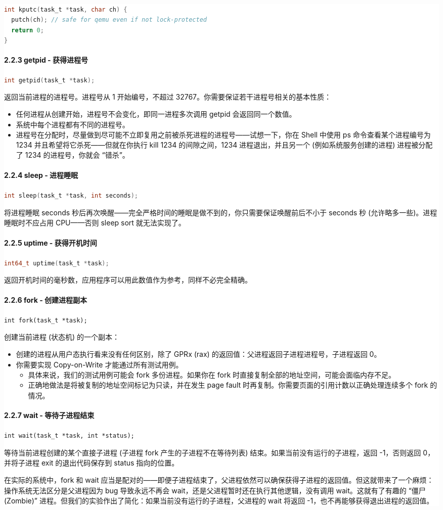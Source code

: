 ```c
int kputc(task_t *task, char ch) {
  putch(ch); // safe for qemu even if not lock-protected
  return 0;
}
```

#### 2.2.3 getpid - 获得进程号

```c
int getpid(task_t *task);
```

返回当前进程的进程号。进程号从 1 开始编号，不超过 32767。你需要保证若干进程号相关的基本性质：

- 任何进程从创建开始，进程号不会变化，即同一进程多次调用 getpid 会返回同一个数值。
- 系统中每个进程都有不同的进程号。
- 进程号在分配时，尽量做到尽可能不立即复用之前被杀死进程的进程号——试想一下，你在 Shell 中使用 ps 命令查看某个进程编号为 1234 并且希望将它杀死——但就在你执行 kill 1234 的间隙之间，1234 进程退出，并且另一个 (例如系统服务创建的进程) 进程被分配了 1234 的进程号，你就会 “错杀”。

#### 2.2.4 sleep - 进程睡眠

```c
int sleep(task_t *task, int seconds);
```

将进程睡眠 seconds 秒后再次唤醒——完全严格时间的睡眠是做不到的，你只需要保证唤醒前后不小于 seconds 秒 (允许略多一些)。进程睡眠时不应占用 CPU——否则 sleep sort 就无法实现了。

#### 2.2.5 uptime - 获得开机时间

```c
int64_t uptime(task_t *task);
```

返回开机时间的毫秒数，应用程序可以用此数值作为参考，同样不必完全精确。

#### 2.2.6 fork - 创建进程副本

```
int fork(task_t *task);
```

创建当前进程 (状态机) 的一个副本：

- 创建的进程从用户态执行看来没有任何区别，除了 GPRx (rax) 的返回值：父进程返回子进程进程号，子进程返回 0。
- 你需要实现 Copy-on-Write 才能通过所有测试用例。
  - 具体来说，我们的测试用例可能会 fork 多份进程。如果你在 fork 时直接复制全部的地址空间，可能会面临内存不足。
  - 正确地做法是将被复制的地址空间标记为只读，并在发生 page fault 时再复制。你需要页面的引用计数以正确处理连续多个 fork 的情况。

#### 2.2.7 wait - 等待子进程结束

```
int wait(task_t *task, int *status);
```

等待当前进程创建的某个直接子进程 (子进程 fork 产生的子进程不在等待列表) 结束。如果当前没有运行的子进程，返回 -1，否则返回 0，并将子进程 exit 的退出代码保存到 status 指向的位置。

在实际的系统中，fork 和 wait 应当是配对的——即便子进程结束了，父进程依然可以确保获得子进程的返回值。但这就带来了一个麻烦：操作系统无法区分是父进程因为 bug 导致永远不再会 wait，还是父进程暂时还在执行其他逻辑，没有调用 wait。这就有了有趣的 “僵尸 (Zombie)” 进程。但我们的实验作出了简化：如果当前没有运行的子进程，父进程的 wait 将返回 -1，也不再能够获得退出进程的返回值。
